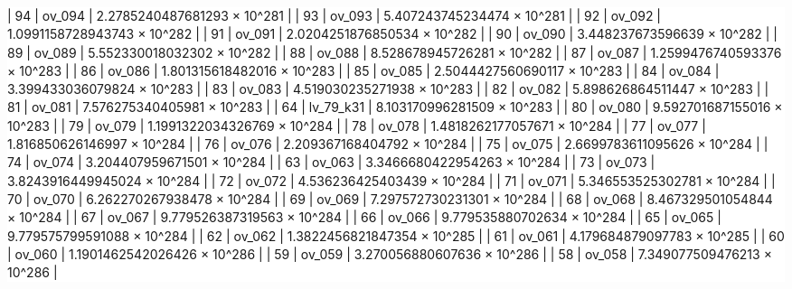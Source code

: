 | 94 | ov_094 | 2.2785240487681293 × 10^281 |
| 93 | ov_093 | 5.407243745234474 × 10^281 |
| 92 | ov_092 | 1.0991158728943743 × 10^282 |
| 91 | ov_091 | 2.0204251876850534 × 10^282 |
| 90 | ov_090 | 3.448237673596639 × 10^282 |
| 89 | ov_089 | 5.552330018032302 × 10^282 |
| 88 | ov_088 | 8.528678945726281 × 10^282 |
| 87 | ov_087 | 1.2599476740593376 × 10^283 |
| 86 | ov_086 | 1.801315618482016 × 10^283 |
| 85 | ov_085 | 2.5044427560690117 × 10^283 |
| 84 | ov_084 | 3.399433036079824 × 10^283 |
| 83 | ov_083 | 4.519030235271938 × 10^283 |
| 82 | ov_082 | 5.898626864511447 × 10^283 |
| 81 | ov_081 | 7.576275340405981 × 10^283 |
| 64 | lv_79_k31 | 8.103170996281509 × 10^283 |
| 80 | ov_080 | 9.592701687155016 × 10^283 |
| 79 | ov_079 | 1.1991322034326769 × 10^284 |
| 78 | ov_078 | 1.4818262177057671 × 10^284 |
| 77 | ov_077 | 1.816850626146997 × 10^284 |
| 76 | ov_076 | 2.209367168404792 × 10^284 |
| 75 | ov_075 | 2.6699783611095626 × 10^284 |
| 74 | ov_074 | 3.204407959671501 × 10^284 |
| 63 | ov_063 | 3.3466680422954263 × 10^284 |
| 73 | ov_073 | 3.8243916449945024 × 10^284 |
| 72 | ov_072 | 4.536236425403439 × 10^284 |
| 71 | ov_071 | 5.346553525302781 × 10^284 |
| 70 | ov_070 | 6.262270267938478 × 10^284 |
| 69 | ov_069 | 7.297572730231301 × 10^284 |
| 68 | ov_068 | 8.467329501054844 × 10^284 |
| 67 | ov_067 | 9.779526387319563 × 10^284 |
| 66 | ov_066 | 9.779535880702634 × 10^284 |
| 65 | ov_065 | 9.779575799591088 × 10^284 |
| 62 | ov_062 | 1.3822456821847354 × 10^285 |
| 61 | ov_061 | 4.179684879097783 × 10^285 |
| 60 | ov_060 | 1.1901462542026426 × 10^286 |
| 59 | ov_059 | 3.270056880607636 × 10^286 |
| 58 | ov_058 | 7.349077509476213 × 10^286 |